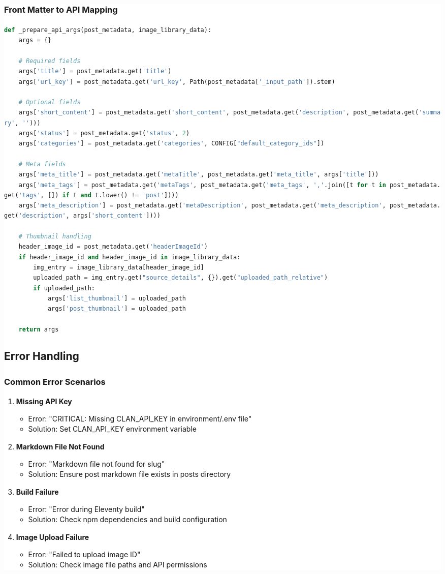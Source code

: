 ### Front Matter to API Mapping
```python
def _prepare_api_args(post_metadata, image_library_data):
    args = {}
    
    # Required fields
    args['title'] = post_metadata.get('title')
    args['url_key'] = post_metadata.get('url_key', Path(post_metadata['_input_path']).stem)
    
    # Optional fields
    args['short_content'] = post_metadata.get('short_content', post_metadata.get('description', post_metadata.get('summary', '')))
    args['status'] = post_metadata.get('status', 2)
    args['categories'] = post_metadata.get('categories', CONFIG["default_category_ids"])
    
    # Meta fields
    args['meta_title'] = post_metadata.get('metaTitle', post_metadata.get('meta_title', args['title']))
    args['meta_tags'] = post_metadata.get('metaTags', post_metadata.get('meta_tags', ','.join([t for t in post_metadata.get('tags', []) if t and t.lower() != 'post'])))
    args['meta_description'] = post_metadata.get('metaDescription', post_metadata.get('meta_description', post_metadata.get('description', args['short_content'])))
    
    # Thumbnail handling
    header_image_id = post_metadata.get('headerImageId')
    if header_image_id and header_image_id in image_library_data:
        img_entry = image_library_data[header_image_id]
        uploaded_path = img_entry.get("source_details", {}).get("uploaded_path_relative")
        if uploaded_path:
            args['list_thumbnail'] = uploaded_path
            args['post_thumbnail'] = uploaded_path
    
    return args
```

## Error Handling

### Common Error Scenarios

1. **Missing API Key**
   - Error: "CRITICAL: Missing CLAN_API_KEY in environment/.env file"
   - Solution: Set CLAN_API_KEY environment variable

2. **Markdown File Not Found**
   - Error: "Markdown file not found for slug"
   - Solution: Ensure post markdown file exists in posts directory

3. **Build Failure**
   - Error: "Error during Eleventy build"
   - Solution: Check npm dependencies and build configuration

4. **Image Upload Failure**
   - Error: "Failed to upload image ID"
   - Solution: Check image file paths and API permissions
